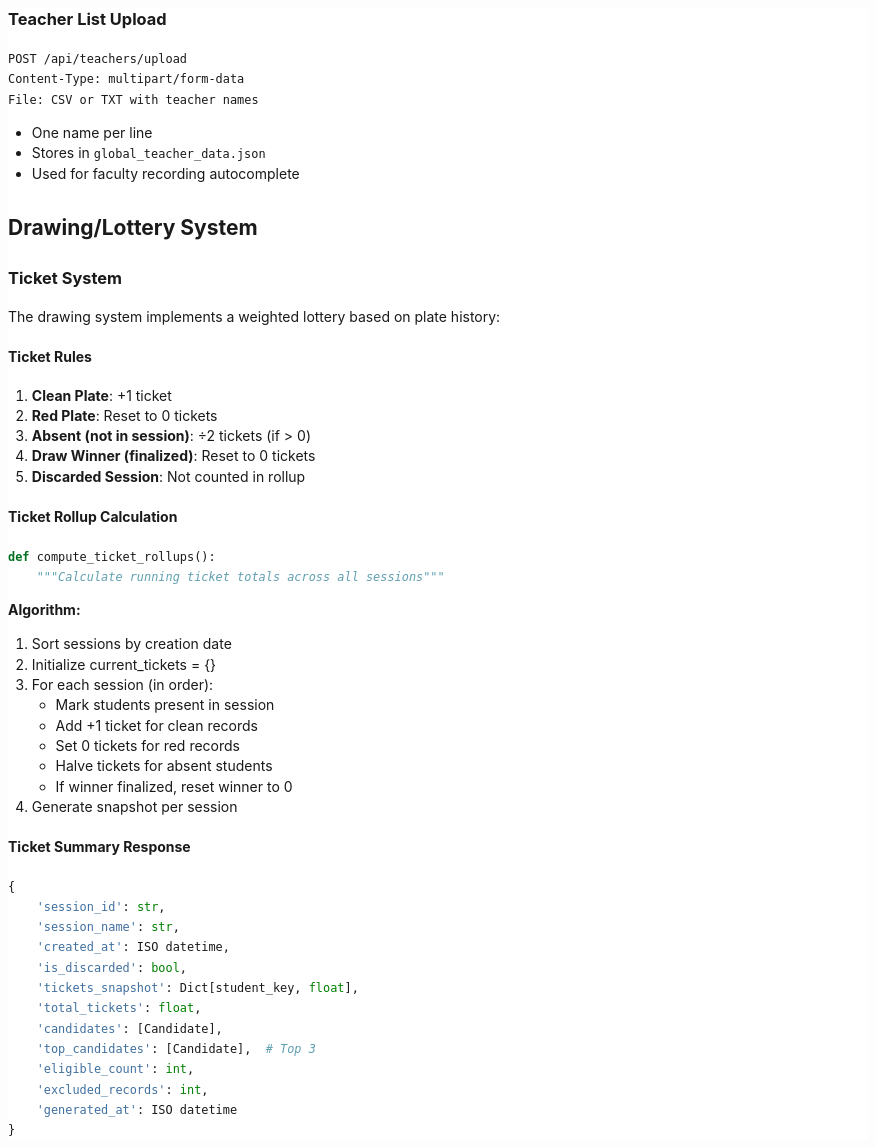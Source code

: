 ### Teacher List Upload
```
POST /api/teachers/upload
Content-Type: multipart/form-data
File: CSV or TXT with teacher names
```
- One name per line
- Stores in `global_teacher_data.json`
- Used for faculty recording autocomplete

## Drawing/Lottery System

### Ticket System

The drawing system implements a weighted lottery based on plate history:

#### Ticket Rules
1. **Clean Plate**: +1 ticket
2. **Red Plate**: Reset to 0 tickets
3. **Absent (not in session)**: ÷2 tickets (if > 0)
4. **Draw Winner (finalized)**: Reset to 0 tickets
5. **Discarded Session**: Not counted in rollup

#### Ticket Rollup Calculation
```python
def compute_ticket_rollups():
    """Calculate running ticket totals across all sessions"""
```

**Algorithm:**
1. Sort sessions by creation date
2. Initialize current_tickets = {}
3. For each session (in order):
   - Mark students present in session
   - Add +1 ticket for clean records
   - Set 0 tickets for red records
   - Halve tickets for absent students
   - If winner finalized, reset winner to 0
4. Generate snapshot per session

#### Ticket Summary Response
```python
{
    'session_id': str,
    'session_name': str,
    'created_at': ISO datetime,
    'is_discarded': bool,
    'tickets_snapshot': Dict[student_key, float],
    'total_tickets': float,
    'candidates': [Candidate],
    'top_candidates': [Candidate],  # Top 3
    'eligible_count': int,
    'excluded_records': int,
    'generated_at': ISO datetime
}
```
